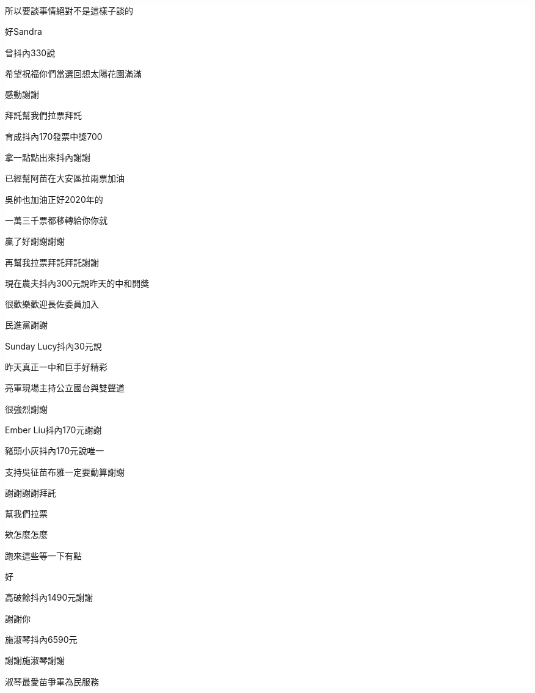 所以要談事情絕對不是這樣子談的

好Sandra

曾抖內330說

希望祝福你們當選回想太陽花園滿滿

感動謝謝

拜託幫我們拉票拜託

育成抖內170發票中獎700

拿一點點出來抖內謝謝

已經幫阿苗在大安區拉兩票加油

吳帥也加油正好2020年的

一萬三千票都移轉給你你就

贏了好謝謝謝謝

再幫我拉票拜託拜託謝謝

現在農夫抖內300元說昨天的中和開獎

很歡樂歡迎長佐委員加入

民進黨謝謝

Sunday Lucy抖內30元說

昨天真正一中和巨手好精彩

亮軍現場主持公立國台與雙聲道

很強烈謝謝

Ember Liu抖內170元謝謝

豬頭小灰抖內170元說唯一

支持吳征苗布雅一定要動算謝謝

謝謝謝謝拜託

幫我們拉票

欸怎麼怎麼

跑來這些等一下有點

好

高破餘抖內1490元謝謝

謝謝你

施淑琴抖內6590元

謝謝施淑琴謝謝

淑琴最愛苗爭軍為民服務
